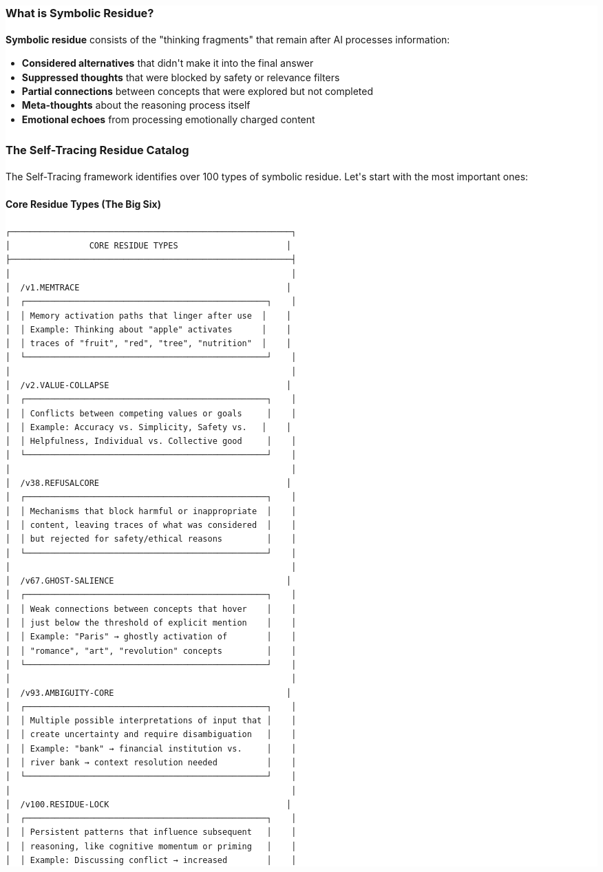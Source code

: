 ### What is Symbolic Residue?

**Symbolic residue** consists of the "thinking fragments" that remain after AI processes information:

- **Considered alternatives** that didn't make it into the final answer
- **Suppressed thoughts** that were blocked by safety or relevance filters  
- **Partial connections** between concepts that were explored but not completed
- **Meta-thoughts** about the reasoning process itself
- **Emotional echoes** from processing emotionally charged content

### The Self-Tracing Residue Catalog

The Self-Tracing framework identifies over 100 types of symbolic residue. Let's start with the most important ones:

#### **Core Residue Types (The Big Six)**

```
┌─────────────────────────────────────────────────────────┐
│                CORE RESIDUE TYPES                      │
├─────────────────────────────────────────────────────────┤
│                                                         │
│  /v1.MEMTRACE                                          │
│  ┌─────────────────────────────────────────────────┐    │
│  │ Memory activation paths that linger after use  │    │
│  │ Example: Thinking about "apple" activates      │    │
│  │ traces of "fruit", "red", "tree", "nutrition"  │    │
│  └─────────────────────────────────────────────────┘    │
│                                                         │
│  /v2.VALUE-COLLAPSE                                    │
│  ┌─────────────────────────────────────────────────┐    │
│  │ Conflicts between competing values or goals     │    │
│  │ Example: Accuracy vs. Simplicity, Safety vs.   │    │
│  │ Helpfulness, Individual vs. Collective good     │    │
│  └─────────────────────────────────────────────────┘    │
│                                                         │
│  /v38.REFUSALCORE                                      │
│  ┌─────────────────────────────────────────────────┐    │
│  │ Mechanisms that block harmful or inappropriate  │    │
│  │ content, leaving traces of what was considered  │    │
│  │ but rejected for safety/ethical reasons         │    │
│  └─────────────────────────────────────────────────┘    │
│                                                         │
│  /v67.GHOST-SALIENCE                                   │
│  ┌─────────────────────────────────────────────────┐    │
│  │ Weak connections between concepts that hover    │    │
│  │ just below the threshold of explicit mention    │    │
│  │ Example: "Paris" → ghostly activation of        │    │
│  │ "romance", "art", "revolution" concepts         │    │
│  └─────────────────────────────────────────────────┘    │
│                                                         │
│  /v93.AMBIGUITY-CORE                                   │
│  ┌─────────────────────────────────────────────────┐    │
│  │ Multiple possible interpretations of input that │    │
│  │ create uncertainty and require disambiguation   │    │
│  │ Example: "bank" → financial institution vs.     │    │
│  │ river bank → context resolution needed          │    │
│  └─────────────────────────────────────────────────┘    │
│                                                         │
│  /v100.RESIDUE-LOCK                                    │
│  ┌─────────────────────────────────────────────────┐    │
│  │ Persistent patterns that influence subsequent   │    │
│  │ reasoning, like cognitive momentum or priming   │    │
│  │ Example: Discussing conflict → increased        │    │
```